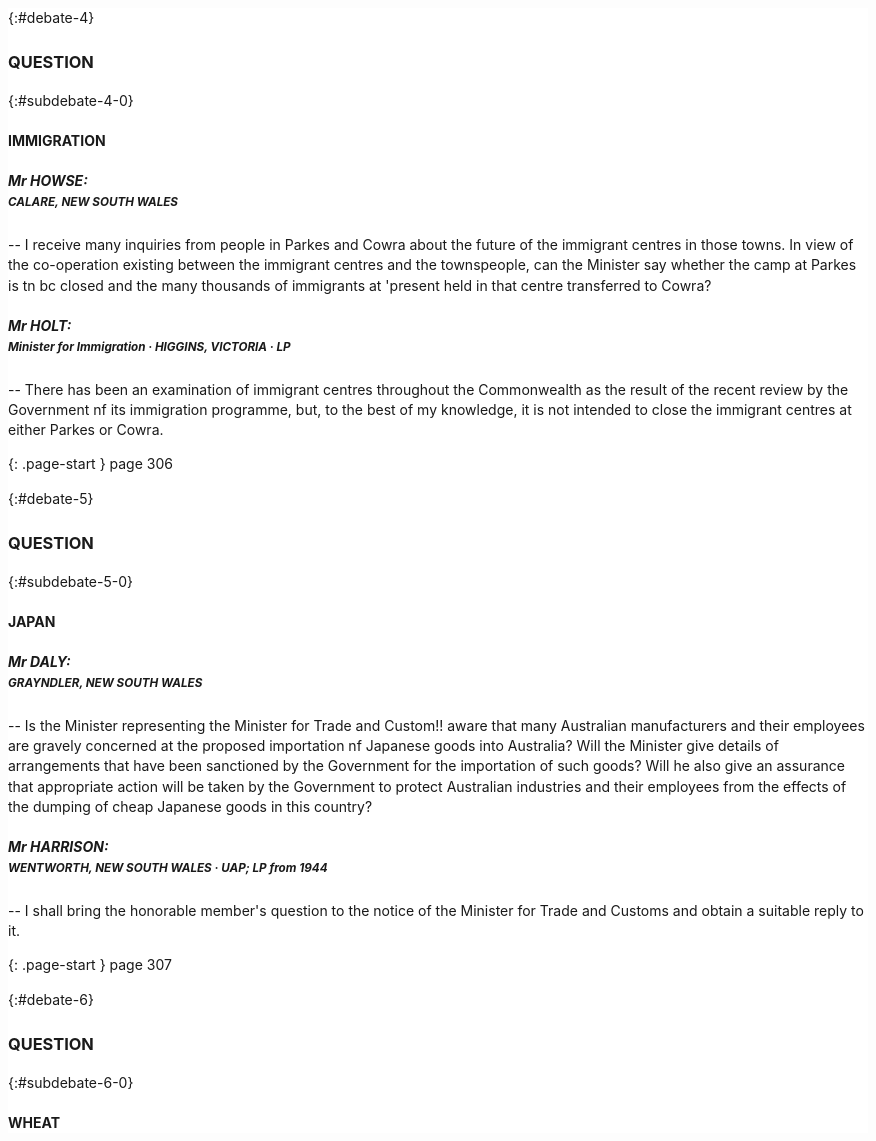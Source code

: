{:#debate-4}
### QUESTION

{:#subdebate-4-0}
#### IMMIGRATION

##### Mr HOWSE:<br><small class="text-muted">CALARE, NEW SOUTH WALES</small>

-- I receive many inquiries from people in Parkes and Cowra about the future of the immigrant centres in those towns. In view of the co-operation existing between the immigrant centres and the townspeople, can the Minister say whether the camp at Parkes is tn bc closed and the many thousands of immigrants at 'present held in that centre transferred to Cowra? 

##### Mr HOLT:<br><small class="text-muted">Minister for Immigration &middot; HIGGINS, VICTORIA &middot; LP</small>

-- There has been an examination of immigrant centres throughout the Commonwealth as the result of the recent review by the Government nf its immigration programme, but, to the best of my knowledge, it is not intended to close the immigrant centres at either Parkes or Cowra. 

{: .page-start }
page 306

{:#debate-5}
### QUESTION

{:#subdebate-5-0}
#### JAPAN

##### Mr DALY:<br><small class="text-muted">GRAYNDLER, NEW SOUTH WALES</small>

-- Is the Minister representing the Minister for Trade and Custom!! aware that many Australian manufacturers and their employees are gravely concerned at the proposed importation nf Japanese goods into Australia? Will the Minister give details of arrangements that have been sanctioned by the Government for the importation of  such  goods? Will he also give an assurance that appropriate action will be taken by the Government to protect Australian industries and their employees from the effects of the dumping of cheap Japanese goods in this country? 

##### Mr HARRISON:<br><small class="text-muted">WENTWORTH, NEW SOUTH WALES &middot; UAP; LP from 1944</small>

-- I shall bring the honorable member's question to the notice of the Minister for Trade and Customs and obtain a suitable reply to it. 

{: .page-start }
page 307

{:#debate-6}
### QUESTION

{:#subdebate-6-0}
#### WHEAT
